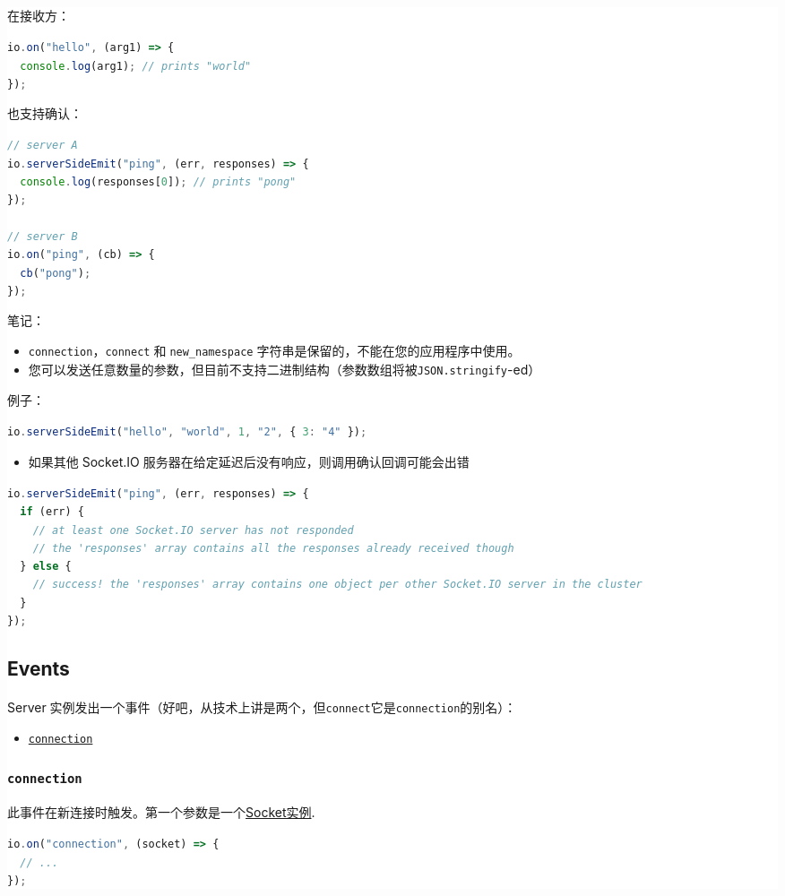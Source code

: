 在接收方：

```js
io.on("hello", (arg1) => {
  console.log(arg1); // prints "world"
});
```

也支持确认：

```js
// server A
io.serverSideEmit("ping", (err, responses) => {
  console.log(responses[0]); // prints "pong"
});

// server B
io.on("ping", (cb) => {
  cb("pong");
});
```

笔记：

- `connection`，`connect` 和 `new_namespace` 字符串是保留的，不能在您的应用程序中使用。
- 您可以发送任意数量的参数，但目前不支持二进制结构（参数数组将被`JSON.stringify`-ed）

例子：

```js
io.serverSideEmit("hello", "world", 1, "2", { 3: "4" });
```

- 如果其他 Socket.IO 服务器在给定延迟后没有响应，则调用确认回调可能会出错

```js
io.serverSideEmit("ping", (err, responses) => {
  if (err) {
    // at least one Socket.IO server has not responded
    // the 'responses' array contains all the responses already received though
  } else {
    // success! the 'responses' array contains one object per other Socket.IO server in the cluster
  }
});
```

## Events

Server 实例发出一个事件（好吧，从技术上讲是两个，但`connect`它是`connection`的别名）：

- [`connection`](https://socket.io/zh-CN/docs/v4/server-instance/#connection)

### `connection`

此事件在新连接时触发。第一个参数是一个[Socket实例](https://socket.io/zh-CN/docs/v4/server-socket-instance/).

```js
io.on("connection", (socket) => {
  // ...
});
```
